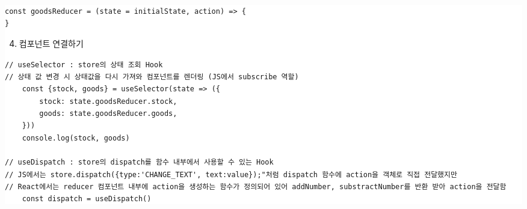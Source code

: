 ```
const goodsReducer = (state = initialState, action) => {
}
``` 

4. 컴포넌트 연결하기
``` 
// useSelector : store의 상태 조회 Hook
// 상태 값 변경 시 상태값을 다시 가져와 컴포넌트를 렌더링 (JS에서 subscribe 역할)
    const {stock, goods} = useSelector(state => ({
        stock: state.goodsReducer.stock,
        goods: state.goodsReducer.goods,
    }))
    console.log(stock, goods)

// useDispatch : store의 dispatch를 함수 내부에서 사용할 수 있는 Hook
// JS에서는 store.dispatch({type:'CHANGE_TEXT', text:value});"처럼 dispatch 함수에 action을 객체로 직접 전달했지만
// React에서는 reducer 컴포넌트 내부에 action을 생성하는 함수가 정의되어 있어 addNumber, substractNumber를 반환 받아 action을 전달함
    const dispatch = useDispatch()
```
